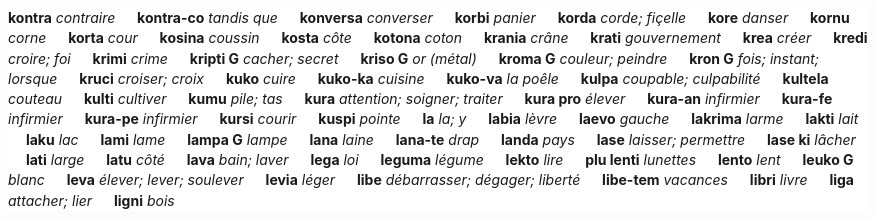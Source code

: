 **kontra** *contraire* &emsp;
**kontra-co** *tandis que* &emsp;
**konversa** *converser* &emsp;
**korbi** *panier* &emsp;
**korda** *corde; fiçelle* &emsp;
**kore** *danser* &emsp;
**kornu** *corne* &emsp;
**korta** *cour* &emsp;
**kosina** *coussin* &emsp;
**kosta** *côte* &emsp;
**kotona** *coton* &emsp;
**krania** *crâne* &emsp;
**krati** *gouvernement* &emsp;
**krea** *créer* &emsp;
**kredi** *croire; foi* &emsp;
**krimi** *crime* &emsp;
**kripti G** *cacher; secret* &emsp;
**kriso G** *or (métal)* &emsp;
**kroma G** *couleur; peindre* &emsp;
**kron G** *fois; instant; lorsque* &emsp;
**kruci** *croiser; croix* &emsp;
**kuko** *cuire* &emsp;
**kuko-ka** *cuisine* &emsp;
**kuko-va** *la poêle* &emsp;
**kulpa** *coupable; culpabilité* &emsp;
**kultela** *couteau* &emsp;
**kulti** *cultiver* &emsp;
**kumu** *pile; tas* &emsp;
**kura** *attention; soigner; traiter* &emsp;
**kura pro** *élever* &emsp;
**kura-an** *infirmier* &emsp;
**kura-fe** *infirmier* &emsp;
**kura-pe** *infirmier* &emsp;
**kursi** *courir* &emsp;
**kuspi** *pointe* &emsp;
**la** *la; y* &emsp;
**labia** *lèvre* &emsp;
**laevo** *gauche* &emsp;
**lakrima** *larme* &emsp;
**lakti** *lait* &emsp;
**laku** *lac* &emsp;
**lami** *lame* &emsp;
**lampa G** *lampe* &emsp;
**lana** *laine* &emsp;
**lana-te** *drap* &emsp;
**landa** *pays* &emsp;
**lase** *laisser; permettre* &emsp;
**lase ki** *lâcher* &emsp;
**lati** *large* &emsp;
**latu** *côté* &emsp;
**lava** *bain; laver* &emsp;
**lega** *loi* &emsp;
**leguma** *légume* &emsp;
**lekto** *lire* &emsp;
**plu lenti** *lunettes* &emsp;
**lento** *lent* &emsp;
**leuko G** *blanc* &emsp;
**leva** *élever; lever; soulever* &emsp;
**levia** *léger* &emsp;
**libe** *débarrasser; dégager; liberté* &emsp;
**libe-tem** *vacances* &emsp;
**libri** *livre* &emsp;
**liga** *attacher; lier* &emsp;
**ligni** *bois* &emsp;